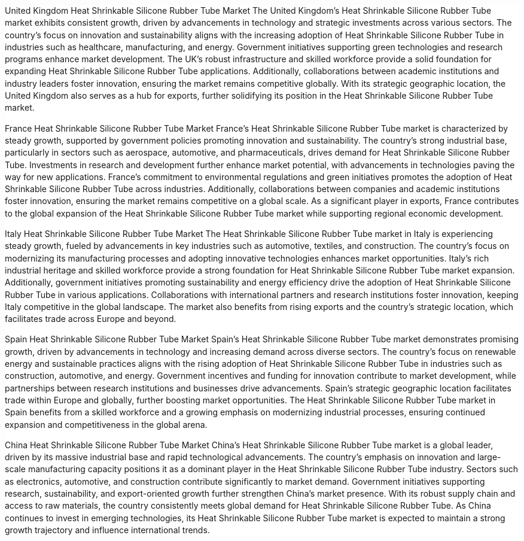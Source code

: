 United Kingdom Heat Shrinkable Silicone Rubber Tube Market
The United Kingdom’s Heat Shrinkable Silicone Rubber Tube market exhibits consistent growth, driven by advancements in technology and strategic investments across various sectors. The country’s focus on innovation and sustainability aligns with the increasing adoption of Heat Shrinkable Silicone Rubber Tube in industries such as healthcare, manufacturing, and energy. Government initiatives supporting green technologies and research programs enhance market development. The UK’s robust infrastructure and skilled workforce provide a solid foundation for expanding Heat Shrinkable Silicone Rubber Tube applications. Additionally, collaborations between academic institutions and industry leaders foster innovation, ensuring the market remains competitive globally. With its strategic geographic location, the United Kingdom also serves as a hub for exports, further solidifying its position in the Heat Shrinkable Silicone Rubber Tube market.

France Heat Shrinkable Silicone Rubber Tube Market
France’s Heat Shrinkable Silicone Rubber Tube market is characterized by steady growth, supported by government policies promoting innovation and sustainability. The country’s strong industrial base, particularly in sectors such as aerospace, automotive, and pharmaceuticals, drives demand for Heat Shrinkable Silicone Rubber Tube. Investments in research and development further enhance market potential, with advancements in technologies paving the way for new applications. France’s commitment to environmental regulations and green initiatives promotes the adoption of Heat Shrinkable Silicone Rubber Tube across industries. Additionally, collaborations between companies and academic institutions foster innovation, ensuring the market remains competitive on a global scale. As a significant player in exports, France contributes to the global expansion of the Heat Shrinkable Silicone Rubber Tube market while supporting regional economic development.

Italy Heat Shrinkable Silicone Rubber Tube Market
The Heat Shrinkable Silicone Rubber Tube market in Italy is experiencing steady growth, fueled by advancements in key industries such as automotive, textiles, and construction. The country’s focus on modernizing its manufacturing processes and adopting innovative technologies enhances market opportunities. Italy’s rich industrial heritage and skilled workforce provide a strong foundation for Heat Shrinkable Silicone Rubber Tube market expansion. Additionally, government initiatives promoting sustainability and energy efficiency drive the adoption of Heat Shrinkable Silicone Rubber Tube in various applications. Collaborations with international partners and research institutions foster innovation, keeping Italy competitive in the global landscape. The market also benefits from rising exports and the country’s strategic location, which facilitates trade across Europe and beyond.

Spain Heat Shrinkable Silicone Rubber Tube Market
Spain’s Heat Shrinkable Silicone Rubber Tube market demonstrates promising growth, driven by advancements in technology and increasing demand across diverse sectors. The country’s focus on renewable energy and sustainable practices aligns with the rising adoption of Heat Shrinkable Silicone Rubber Tube in industries such as construction, automotive, and energy. Government incentives and funding for innovation contribute to market development, while partnerships between research institutions and businesses drive advancements. Spain’s strategic geographic location facilitates trade within Europe and globally, further boosting market opportunities. The Heat Shrinkable Silicone Rubber Tube market in Spain benefits from a skilled workforce and a growing emphasis on modernizing industrial processes, ensuring continued expansion and competitiveness in the global arena.

China Heat Shrinkable Silicone Rubber Tube Market
China’s Heat Shrinkable Silicone Rubber Tube market is a global leader, driven by its massive industrial base and rapid technological advancements. The country’s emphasis on innovation and large-scale manufacturing capacity positions it as a dominant player in the Heat Shrinkable Silicone Rubber Tube industry. Sectors such as electronics, automotive, and construction contribute significantly to market demand. Government initiatives supporting research, sustainability, and export-oriented growth further strengthen China’s market presence. With its robust supply chain and access to raw materials, the country consistently meets global demand for Heat Shrinkable Silicone Rubber Tube. As China continues to invest in emerging technologies, its Heat Shrinkable Silicone Rubber Tube market is expected to maintain a strong growth trajectory and influence international trends.
